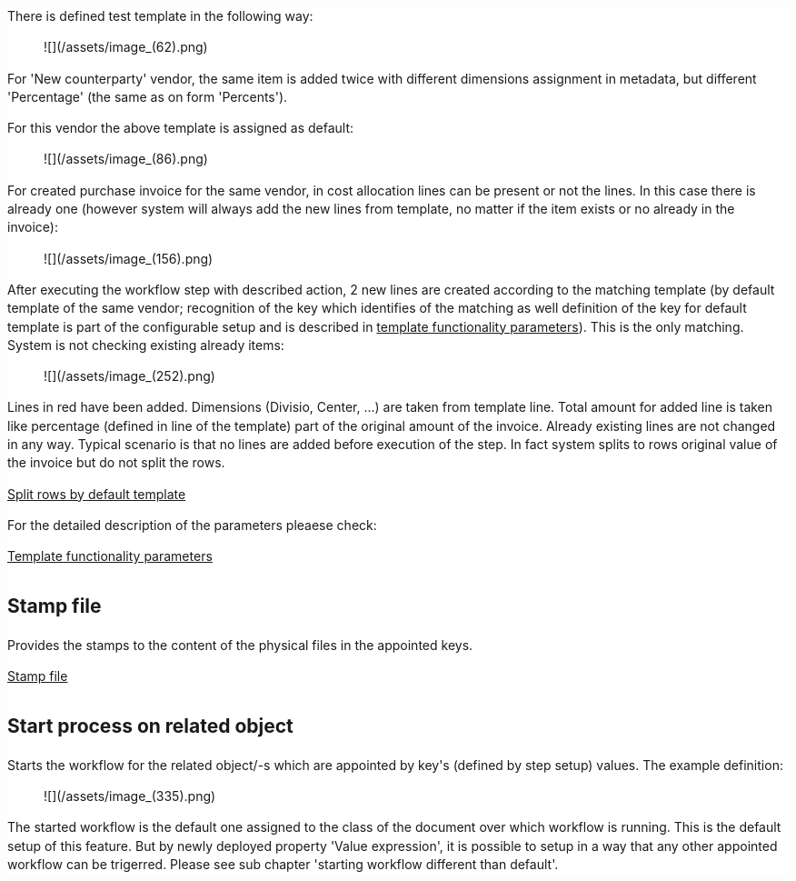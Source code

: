 There is defined test template in the following way:

<figure>![](/assets/image_(62).png)</figure>

For 'New counterparty' vendor, the same item is added twice with different dimensions assignment in metadata, but different 'Percentage' (the same as on form 'Percents').

For this vendor the above template is assigned as default:



<figure>![](/assets/image_(86).png)</figure>

For created purchase invoice for the same vendor, in cost allocation lines can be present or not the lines. In this case there is already one (however system will always add the new lines from template, no matter if the item exists or no already in the invoice):

<figure>![](/assets/image_(156).png)</figure>

After executing the workflow step with described action, 2 new lines are created according to the matching template (by default template of the same vendor; recognition of the key which identifies of the matching as well definition of the key for default template is part of the configurable setup and is described in [template functionality parameters](../template-functionality-parameters "mention")). This is the only matching. System is not checking existing already items:

&#x20;&#x20;

<figure>![](/assets/image_(252).png)</figure>

Lines in red have been added. Dimensions (Divisio, Center, ...) are taken from template line. Total amount for added line is taken like percentage (defined in line of the template) part of the original amount of the invoice. Already existing lines are not changed in any way. Typical scenario is that no lines are added before execution of the step. In fact system splits to rows original value of the invoice but do not split the rows.

[Split rows by default template](../workflows/workflow-steps#split-rows-by-default-template "mention")

For the detailed description of the parameters pleaese check:

[Template functionality parameters](../template-functionality-parameters "mention")

## Stamp file

Provides the stamps to the content of the physical files in the appointed keys.

[Stamp file](../workflows/workflow-steps#stamp-file "mention")&#x20;

## Start process on related object

Starts the workflow for the related object/-s which are appointed by key's (defined by step setup) values. The example definition:

<figure>![](/assets/image_(335).png)</figure>

The started workflow is the default one assigned to the class of the document over which workflow is running.&#x20;
This is the default setup of this feature. But by newly deployed property 'Value expression', it is possible to setup in a way that any other appointed workflow can be trigerred. Please see sub chapter 'starting workflow different than default'.  
